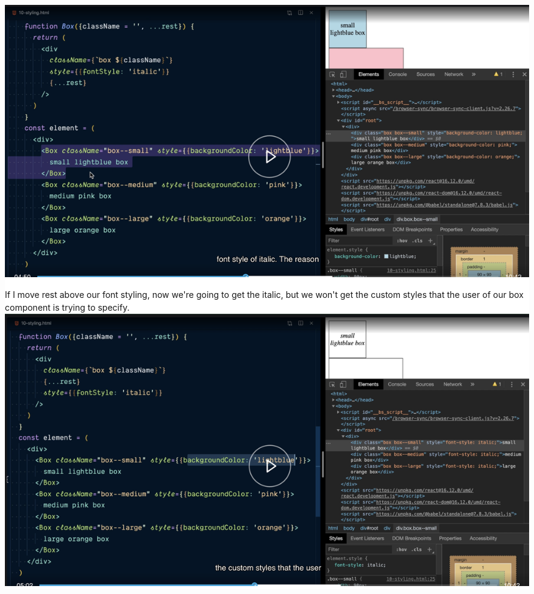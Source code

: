 ![](./assets/Pasted%20image%2020221209172318.png)

If I move rest above our font styling, now we're going to get the italic, but we won't get the custom styles that the user of our box component is trying to specify.
![](./assets/Pasted%20image%2020221209172343.png)
